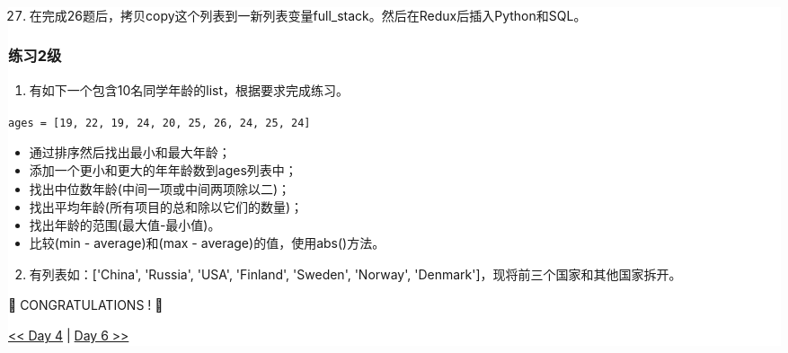 27. 在完成26题后，拷贝copy这个列表到一新列表变量full_stack。然后在Redux后插入Python和SQL。


### 练习2级

1. 有如下一个包含10名同学年龄的list，根据要求完成练习。

```sh
ages = [19, 22, 19, 24, 20, 25, 26, 24, 25, 24]
```

- 通过排序然后找出最小和最大年龄；
- 添加一个更小和更大的年年龄数到ages列表中；
- 找出中位数年龄(中间一项或中间两项除以二)；
- 找出平均年龄(所有项目的总和除以它们的数量)；
- 找出年龄的范围(最大值-最小值)。
- 比较(min - average)和(max - average)的值，使用abs()方法。

2. 有列表如：['China', 'Russia', 'USA', 'Finland', 'Sweden', 'Norway', 'Denmark']，现将前三个国家和其他国家拆开。

🎉 CONGRATULATIONS ! 🎉

[<< Day 4](../04_Day_Strings/04_strings.md) | [Day 6 >>](../06_Day_Tuples/06_tuples.md)
